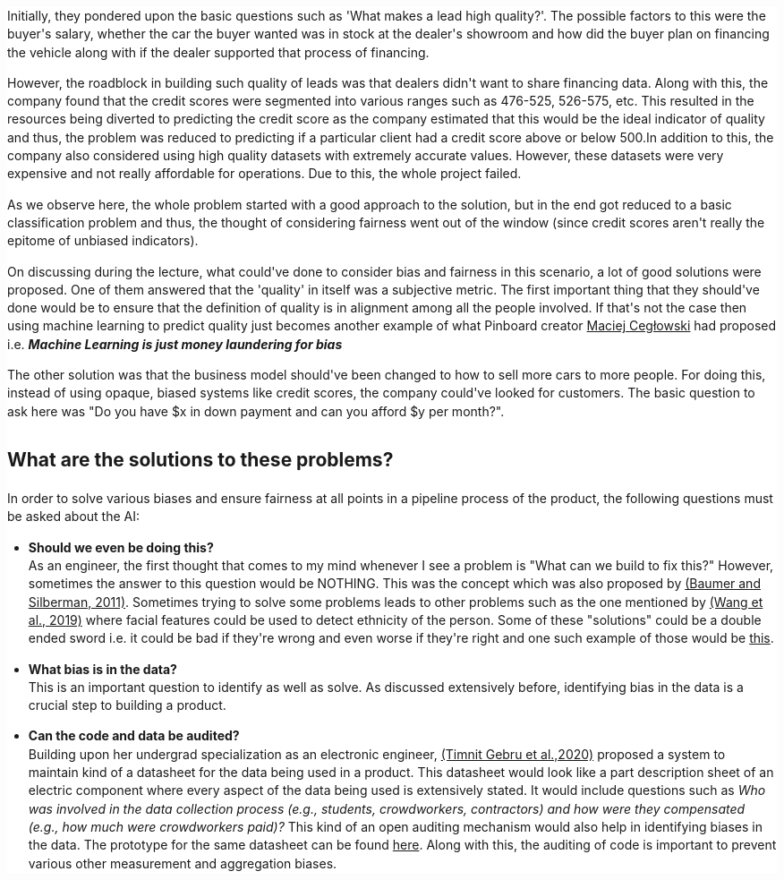 Initially, they pondered upon the basic questions such as 'What makes a lead high quality?'. The possible factors to this were the buyer's salary, whether the car the buyer wanted was in stock at the dealer's showroom and how did the buyer plan on financing the vehicle along with if the dealer supported that process of financing.

However, the roadblock in building such quality of leads was that dealers didn't want to share financing data. Along with this, the company found that the credit scores were segmented into various ranges such as 476-525, 526-575, etc. This resulted in the resources being diverted to predicting the credit score as the company estimated that this would be the ideal indicator of quality and thus, the problem was reduced to predicting if a particular client had a credit score above or below 500.In addition to this, the company also considered using high quality datasets with extremely accurate values. However, these datasets were very expensive and not really affordable for operations. Due to this, the whole project failed.

As we observe here, the whole problem started with a good approach to the solution, but in the end got reduced to a basic classification problem and thus, the thought of considering fairness went out of the window (since credit scores aren't really the epitome of unbiased indicators).

On discussing during the lecture, what could've done to consider bias and fairness in this scenario, a lot of good solutions were proposed. One of them answered that the 'quality' in itself was a subjective metric. The first important thing that they should've done would be to ensure that the definition of quality is in alignment among all the people involved. If that's not the case then using machine learning to predict quality just becomes another example of what Pinboard creator [Maciej Cegłowski](https://idlewords.com) had proposed i.e. **_Machine Learning is just money laundering for bias_**

The other solution was that the business model should've been changed to how to sell more cars to more people. For doing this, instead of using opaque, biased systems like credit scores, the company could've looked for customers. The basic question to ask here was "Do you have $x in down payment and can you afford $y per month?".

## What are the solutions to these problems?

In order to solve various biases and ensure fairness at all points in a pipeline process of the product, the following questions must be asked about the AI:

- **Should we even be doing this?** <br/>
  As an engineer, the first thought that comes to my mind whenever I see a problem is "What can we build to fix this?" However, sometimes the answer to this question would be NOTHING. This was the concept which was also proposed by [(Baumer and Silberman, 2011)](https://dl.acm.org/doi/10.1145/1978942.1979275). Sometimes trying to solve some problems leads to other problems such as the one mentioned by [(Wang et al., 2019)](https://onlinelibrary.wiley.com/doi/abs/10.1002/widm.1278) where facial features could be used to detect ethnicity of the person. Some of these "solutions" could be a double ended sword i.e. it could be bad if they're wrong and even worse if they're right and one such example of those would be [this](https://qz.com/1078901/a-stanford-scientist-says-he-built-a-gaydar-using-the-lamest-ai-to-prove-a-point/).

- **What bias is in the data?** <br/>
  This is an important question to identify as well as solve. As discussed extensively before, identifying bias in the data is a crucial step to building a product.

- **Can the code and data be audited?** <br/>
  Building upon her undergrad specialization as an electronic engineer, [(Timnit Gebru et al.,2020)](https://arxiv.org/pdf/1803.09010.pdf) proposed a system to maintain kind of a datasheet for the data being used in a product. This datasheet would look like a part description sheet of an electric component where every aspect of the data being used is extensively stated. It would include questions such as _Who was involved in the data collection process (e.g., students, crowdworkers, contractors) and how were they compensated (e.g., how much were crowdworkers paid)?_ This kind of an open auditing mechanism would also help in identifying biases in the data. The prototype for the same datasheet can be found [here](https://arxiv.org/pdf/1803.09010.pdf). Along with this, the auditing of code is important to prevent various other measurement and aggregation biases.
